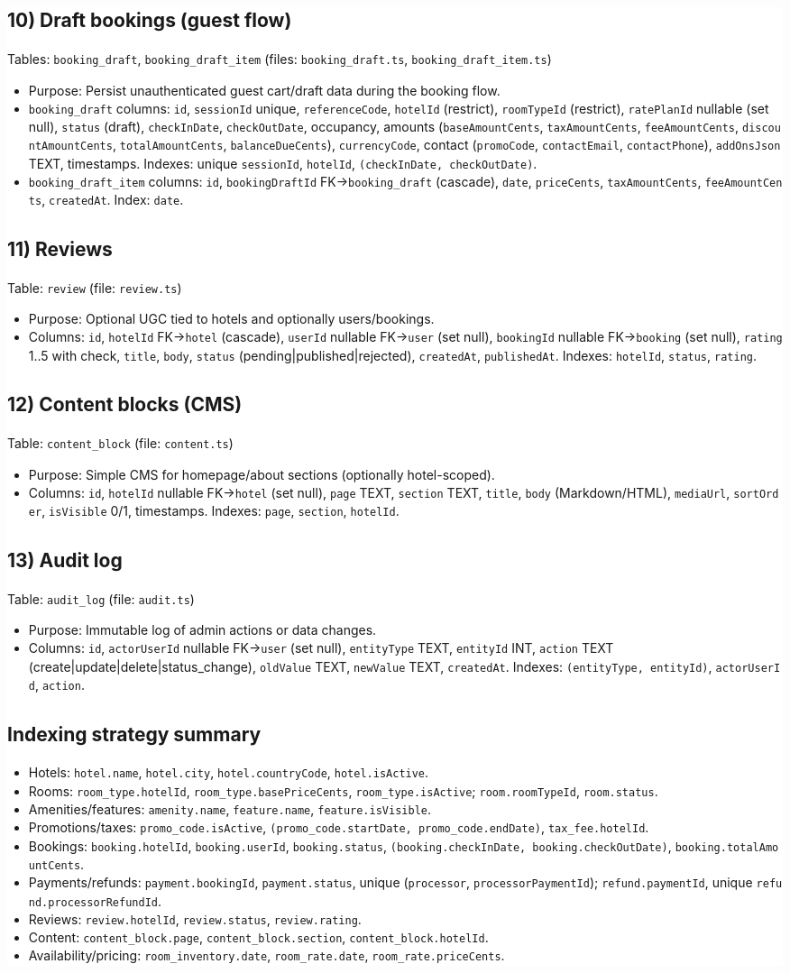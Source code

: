 
## 10) Draft bookings (guest flow)

Tables: `booking_draft`, `booking_draft_item` (files: `booking_draft.ts`, `booking_draft_item.ts`)

- Purpose: Persist unauthenticated guest cart/draft data during the booking flow.
- `booking_draft` columns: `id`, `sessionId` unique, `referenceCode`, `hotelId` (restrict), `roomTypeId` (restrict), `ratePlanId` nullable (set null), `status` (draft), `checkInDate`, `checkOutDate`, occupancy, amounts (`baseAmountCents`, `taxAmountCents`, `feeAmountCents`, `discountAmountCents`, `totalAmountCents`, `balanceDueCents`), `currencyCode`, contact (`promoCode`, `contactEmail`, `contactPhone`), `addOnsJson` TEXT, timestamps. Indexes: unique `sessionId`, `hotelId`, `(checkInDate, checkOutDate)`.
- `booking_draft_item` columns: `id`, `bookingDraftId` FK->`booking_draft` (cascade), `date`, `priceCents`, `taxAmountCents`, `feeAmountCents`, `createdAt`. Index: `date`.

## 11) Reviews

Table: `review` (file: `review.ts`)

- Purpose: Optional UGC tied to hotels and optionally users/bookings.
- Columns: `id`, `hotelId` FK->`hotel` (cascade), `userId` nullable FK->`user` (set null), `bookingId` nullable FK->`booking` (set null), `rating` 1..5 with check, `title`, `body`, `status` (pending|published|rejected), `createdAt`, `publishedAt`. Indexes: `hotelId`, `status`, `rating`.

## 12) Content blocks (CMS)

Table: `content_block` (file: `content.ts`)

- Purpose: Simple CMS for homepage/about sections (optionally hotel-scoped).
- Columns: `id`, `hotelId` nullable FK->`hotel` (set null), `page` TEXT, `section` TEXT, `title`, `body` (Markdown/HTML), `mediaUrl`, `sortOrder`, `isVisible` 0/1, timestamps. Indexes: `page`, `section`, `hotelId`.

## 13) Audit log

Table: `audit_log` (file: `audit.ts`)

- Purpose: Immutable log of admin actions or data changes.
- Columns: `id`, `actorUserId` nullable FK->`user` (set null), `entityType` TEXT, `entityId` INT, `action` TEXT (create|update|delete|status_change), `oldValue` TEXT, `newValue` TEXT, `createdAt`. Indexes: `(entityType, entityId)`, `actorUserId`, `action`.

## Indexing strategy summary

- Hotels: `hotel.name`, `hotel.city`, `hotel.countryCode`, `hotel.isActive`.
- Rooms: `room_type.hotelId`, `room_type.basePriceCents`, `room_type.isActive`; `room.roomTypeId`, `room.status`.
- Amenities/features: `amenity.name`, `feature.name`, `feature.isVisible`.
- Promotions/taxes: `promo_code.isActive`, `(promo_code.startDate, promo_code.endDate)`, `tax_fee.hotelId`.
- Bookings: `booking.hotelId`, `booking.userId`, `booking.status`, `(booking.checkInDate, booking.checkOutDate)`, `booking.totalAmountCents`.
- Payments/refunds: `payment.bookingId`, `payment.status`, unique (`processor`, `processorPaymentId`); `refund.paymentId`, unique `refund.processorRefundId`.
- Reviews: `review.hotelId`, `review.status`, `review.rating`.
- Content: `content_block.page`, `content_block.section`, `content_block.hotelId`.
- Availability/pricing: `room_inventory.date`, `room_rate.date`, `room_rate.priceCents`.
